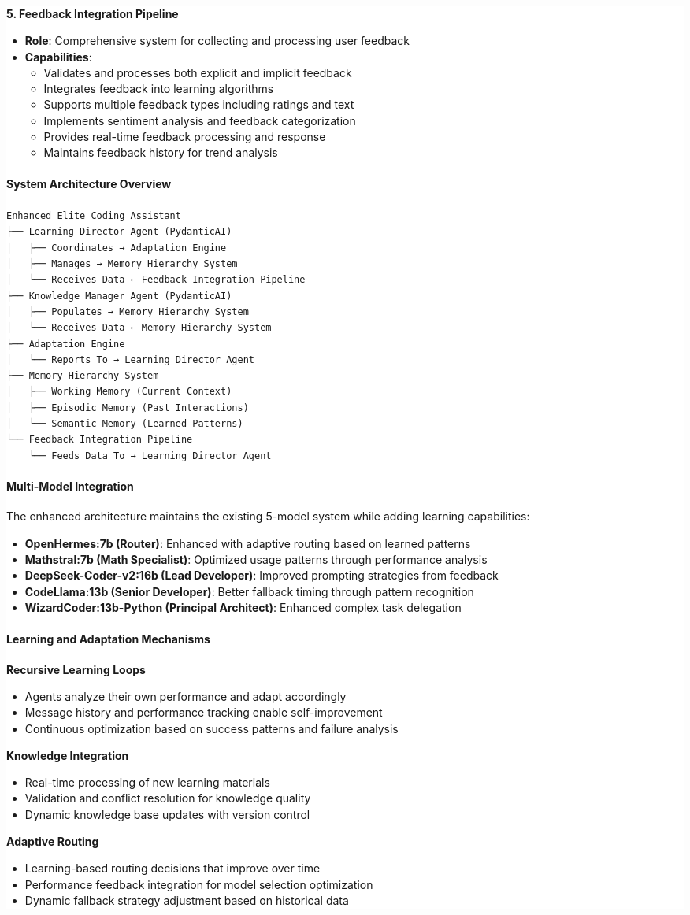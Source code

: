 **5. Feedback Integration Pipeline**
- **Role**: Comprehensive system for collecting and processing user feedback
- **Capabilities**:
  - Validates and processes both explicit and implicit feedback
  - Integrates feedback into learning algorithms
  - Supports multiple feedback types including ratings and text
  - Implements sentiment analysis and feedback categorization
  - Provides real-time feedback processing and response
  - Maintains feedback history for trend analysis

#### System Architecture Overview

```
Enhanced Elite Coding Assistant
├── Learning Director Agent (PydanticAI)
│   ├── Coordinates → Adaptation Engine
│   ├── Manages → Memory Hierarchy System
│   └── Receives Data ← Feedback Integration Pipeline
├── Knowledge Manager Agent (PydanticAI)
│   ├── Populates → Memory Hierarchy System
│   └── Receives Data ← Memory Hierarchy System
├── Adaptation Engine
│   └── Reports To → Learning Director Agent
├── Memory Hierarchy System
│   ├── Working Memory (Current Context)
│   ├── Episodic Memory (Past Interactions)
│   └── Semantic Memory (Learned Patterns)
└── Feedback Integration Pipeline
    └── Feeds Data To → Learning Director Agent
```

#### Multi-Model Integration

The enhanced architecture maintains the existing 5-model system while adding learning capabilities:

- **OpenHermes:7b (Router)**: Enhanced with adaptive routing based on learned patterns
- **Mathstral:7b (Math Specialist)**: Optimized usage patterns through performance analysis
- **DeepSeek-Coder-v2:16b (Lead Developer)**: Improved prompting strategies from feedback
- **CodeLlama:13b (Senior Developer)**: Better fallback timing through pattern recognition
- **WizardCoder:13b-Python (Principal Architect)**: Enhanced complex task delegation

#### Learning and Adaptation Mechanisms

**Recursive Learning Loops**
- Agents analyze their own performance and adapt accordingly
- Message history and performance tracking enable self-improvement
- Continuous optimization based on success patterns and failure analysis

**Knowledge Integration**
- Real-time processing of new learning materials
- Validation and conflict resolution for knowledge quality
- Dynamic knowledge base updates with version control

**Adaptive Routing**
- Learning-based routing decisions that improve over time
- Performance feedback integration for model selection optimization
- Dynamic fallback strategy adjustment based on historical data
